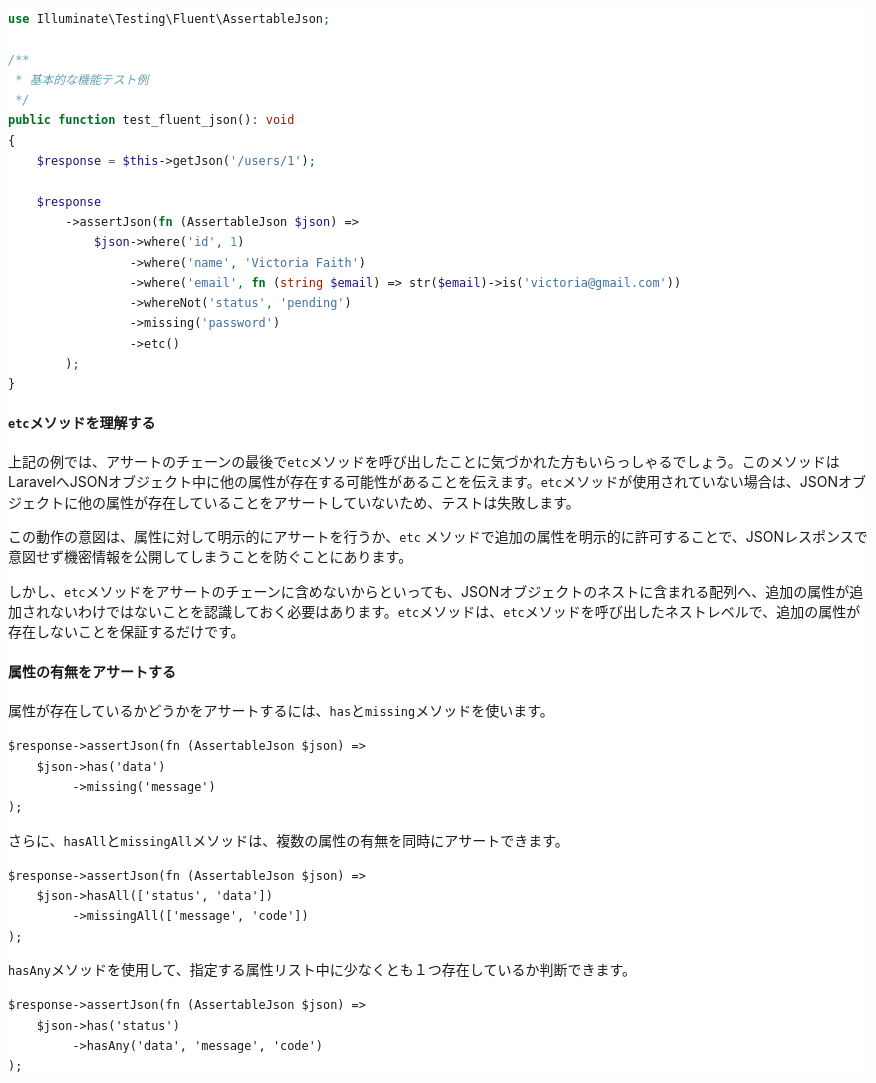 ```php tab=PHPUnit
use Illuminate\Testing\Fluent\AssertableJson;

/**
 * 基本的な機能テスト例
 */
public function test_fluent_json(): void
{
    $response = $this->getJson('/users/1');

    $response
        ->assertJson(fn (AssertableJson $json) =>
            $json->where('id', 1)
                 ->where('name', 'Victoria Faith')
                 ->where('email', fn (string $email) => str($email)->is('victoria@gmail.com'))
                 ->whereNot('status', 'pending')
                 ->missing('password')
                 ->etc()
        );
}
```

#### `etc`メソッドを理解する

上記の例では、アサートのチェーンの最後で`etc`メソッドを呼び出したことに気づかれた方もいらっしゃるでしょう。このメソッドはLaravelへJSONオブジェクト中に他の属性が存在する可能性があることを伝えます。`etc`メソッドが使用されていない場合は、JSONオブジェクトに他の属性が存在していることをアサートしていないため、テストは失敗します。

この動作の意図は、属性に対して明示的にアサートを行うか、`etc` メソッドで追加の属性を明示的に許可することで、JSONレスポンスで意図せず機密情報を公開してしまうことを防ぐことにあります。

しかし、`etc`メソッドをアサートのチェーンに含めないからといっても、JSONオブジェクトのネストに含まれる配列へ、追加の属性が追加されないわけではないことを認識しておく必要はあります。`etc`メソッドは、`etc`メソッドを呼び出したネストレベルで、追加の属性が存在しないことを保証するだけです。

<a name="asserting-json-attribute-presence-and-absence"></a>
#### 属性の有無をアサートする

属性が存在しているかどうかをアサートするには、`has`と`missing`メソッドを使います。

    $response->assertJson(fn (AssertableJson $json) =>
        $json->has('data')
             ->missing('message')
    );

さらに、`hasAll`と`missingAll`メソッドは、複数の属性の有無を同時にアサートできます。

    $response->assertJson(fn (AssertableJson $json) =>
        $json->hasAll(['status', 'data'])
             ->missingAll(['message', 'code'])
    );

`hasAny`メソッドを使用して、指定する属性リスト中に少なくとも１つ存在しているか判断できます。

    $response->assertJson(fn (AssertableJson $json) =>
        $json->has('status')
             ->hasAny('data', 'message', 'code')
    );

